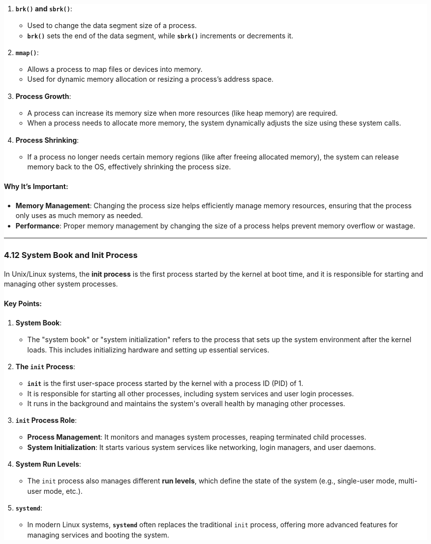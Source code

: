 1. **`brk()` and `sbrk()`**:
   - Used to change the data segment size of a process.
   - **`brk()`** sets the end of the data segment, while **`sbrk()`** increments or decrements it.

2. **`mmap()`**:
   - Allows a process to map files or devices into memory.
   - Used for dynamic memory allocation or resizing a process’s address space.

3. **Process Growth**:
   - A process can increase its memory size when more resources (like heap memory) are required.
   - When a process needs to allocate more memory, the system dynamically adjusts the size using these system calls.

4. **Process Shrinking**:
   - If a process no longer needs certain memory regions (like after freeing allocated memory), the system can release memory back to the OS, effectively shrinking the process size.

#### **Why It’s Important**:
- **Memory Management**: Changing the process size helps efficiently manage memory resources, ensuring that the process only uses as much memory as needed.
- **Performance**: Proper memory management by changing the size of a process helps prevent memory overflow or wastage.

---

### **4.12 System Book and Init Process**

In Unix/Linux systems, the **init process** is the first process started by the kernel at boot time, and it is responsible for starting and managing other system processes.

#### **Key Points**:

1. **System Book**:
   - The "system book" or "system initialization" refers to the process that sets up the system environment after the kernel loads. This includes initializing hardware and setting up essential services.

2. **The `init` Process**:
   - **`init`** is the first user-space process started by the kernel with a process ID (PID) of 1.
   - It is responsible for starting all other processes, including system services and user login processes.
   - It runs in the background and maintains the system's overall health by managing other processes.

3. **`init` Process Role**:
   - **Process Management**: It monitors and manages system processes, reaping terminated child processes.
   - **System Initialization**: It starts various system services like networking, login managers, and user daemons.

4. **System Run Levels**:
   - The `init` process also manages different **run levels**, which define the state of the system (e.g., single-user mode, multi-user mode, etc.).

5. **`systemd`**:
   - In modern Linux systems, **`systemd`** often replaces the traditional `init` process, offering more advanced features for managing services and booting the system.
